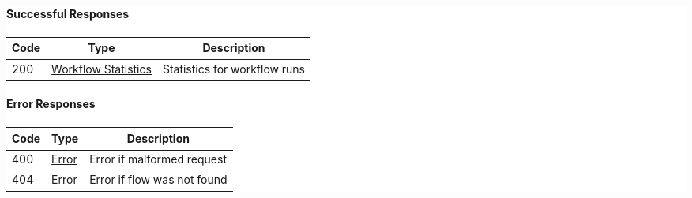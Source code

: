 #### Successful Responses

| Code | Type | Description |
| ---- | ---- | ----------- |
| 200 | [Workflow Statistics](../lib/schemas/flowStats.json) | Statistics for workflow runs |

#### Error Responses

| Code | Type | Description |
| ---- | ---- | ----------- |
| 400 | [Error](../lib/schemas/error.json) | Error if malformed request |
| 404 | [Error](../lib/schemas/error.json) | Error if flow was not found |
